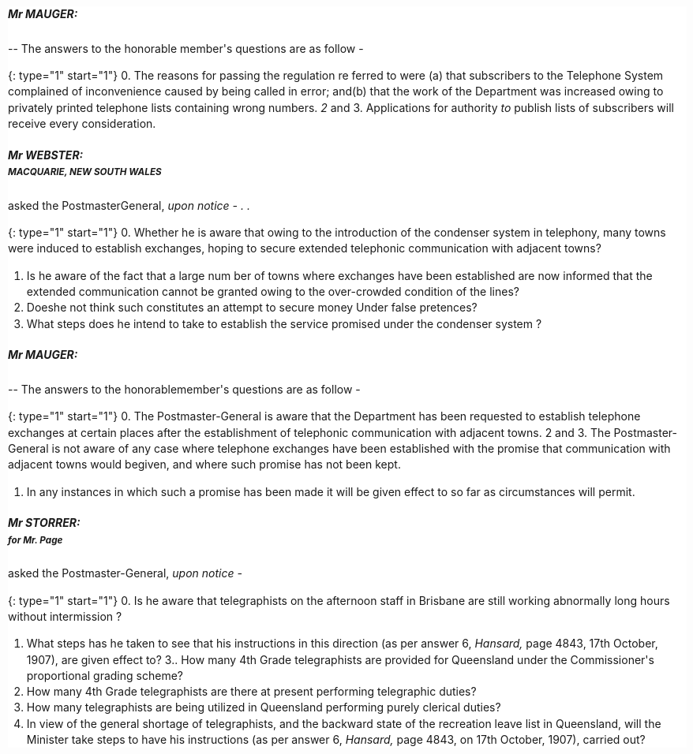 ##### Mr MAUGER:

-- The answers to the honorable member's questions are as follow - 

{: type="1" start="1"}
0. The reasons for passing the regulation re ferred to were (a) that subscribers to the Telephone System complained of inconvenience caused by being called in error; and(b) that the work of the Department was increased owing to privately printed telephone lists containing wrong numbers.  *2*  and 3. Applications for authority  *to*  publish lists of subscribers will receive every consideration. 

##### Mr WEBSTER:<br><small class="text-muted">MACQUARIE, NEW SOUTH WALES</small>

asked the PostmasterGeneral,  *upon notice - . .* 

{: type="1" start="1"}
0. Whether he is aware that owing to the introduction of the condenser system in telephony, many towns were induced to establish exchanges, hoping to secure extended telephonic communication with adjacent towns? 
1. Is he aware of the fact that a large num ber of towns where exchanges have been established are now informed that the extended communication cannot be granted owing to the over-crowded condition of the lines? 
2. Doeshe not think such constitutes an attempt to secure money Under false pretences? 
3. What steps does he intend to take to establish the service promised under the condenser system ? 

##### Mr MAUGER:

-- The answers to the honorablemember's questions are as follow - 

{: type="1" start="1"}
0. The Postmaster-General is aware that the Department has been requested to establish telephone exchanges at certain places after the establishment of telephonic communication with adjacent towns.  2  and 3. The Postmaster-General is not aware of any case where telephone exchanges have been established with the promise that communication with adjacent towns would begiven, and where such promise has not been kept. 
1. In any instances in which such a promise has been made it will be given effect to so far as circumstances will permit. 

##### Mr STORRER:<br><small class="text-muted">for Mr. Page</small>

asked the Postmaster-General,  *upon notice -* 

{: type="1" start="1"}
0. Is he aware that telegraphists on the afternoon staff in Brisbane are still working abnormally long hours without intermission ? 
1. What steps has he taken to see that his instructions in this direction (as per answer 6,  *Hansard,*  page 4843, 17th October, 1907), are given effect to? 3.. How many 4th Grade telegraphists are provided for Queensland under the Commissioner's proportional grading scheme? 
2. How many 4th Grade telegraphists are there at present performing telegraphic duties? 
3. How many telegraphists are being utilized in Queensland performing purely clerical duties? 
4. In view of the general shortage of telegraphists, and the backward state of the recreation leave list in Queensland, will the Minister take steps to have his instructions (as per answer 6,  *Hansard,*  page 4843, on 17th October, 1907), carried out? 
